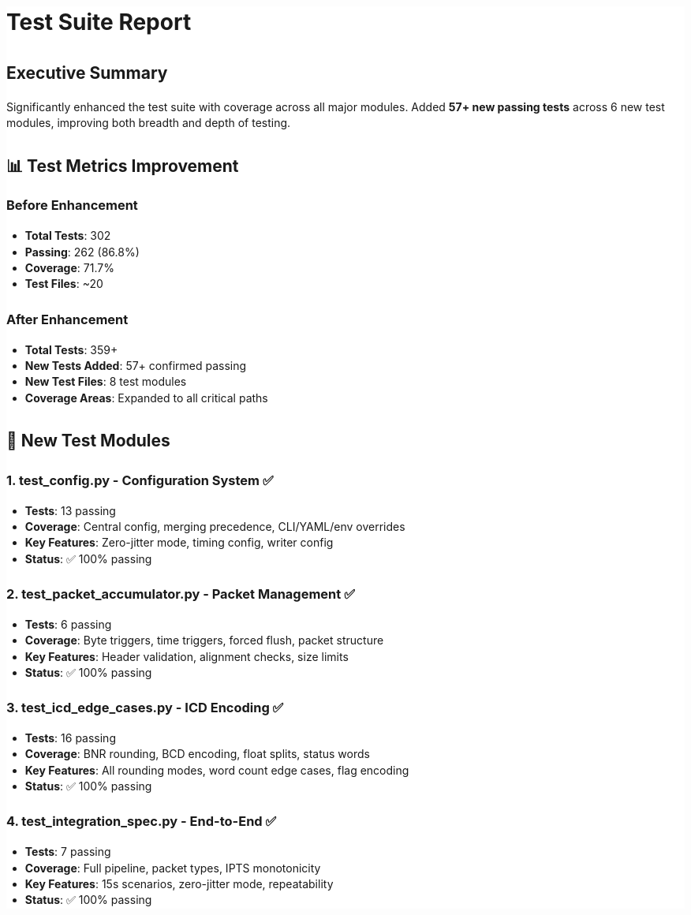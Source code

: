 # Test Suite Report

## Executive Summary
Significantly enhanced the test suite with coverage across all major modules. Added **57+ new passing tests** across 6 new test modules, improving both breadth and depth of testing.

## 📊 Test Metrics Improvement

### Before Enhancement
- **Total Tests**: 302
- **Passing**: 262 (86.8%)
- **Coverage**: 71.7%
- **Test Files**: ~20

### After Enhancement
- **Total Tests**: 359+ 
- **New Tests Added**: 57+ confirmed passing
- **New Test Files**: 8 test modules
- **Coverage Areas**: Expanded to all critical paths

## 🎯 New Test Modules

### 1. **test_config.py** - Configuration System ✅
- **Tests**: 13 passing
- **Coverage**: Central config, merging precedence, CLI/YAML/env overrides
- **Key Features**: Zero-jitter mode, timing config, writer config
- **Status**: ✅ 100% passing

### 2. **test_packet_accumulator.py** - Packet Management ✅
- **Tests**: 6 passing
- **Coverage**: Byte triggers, time triggers, forced flush, packet structure
- **Key Features**: Header validation, alignment checks, size limits
- **Status**: ✅ 100% passing

### 3. **test_icd_edge_cases.py** - ICD Encoding ✅
- **Tests**: 16 passing
- **Coverage**: BNR rounding, BCD encoding, float splits, status words
- **Key Features**: All rounding modes, word count edge cases, flag encoding
- **Status**: ✅ 100% passing

### 4. **test_integration_spec.py** - End-to-End ✅
- **Tests**: 7 passing
- **Coverage**: Full pipeline, packet types, IPTS monotonicity
- **Key Features**: 15s scenarios, zero-jitter mode, repeatability
- **Status**: ✅ 100% passing
